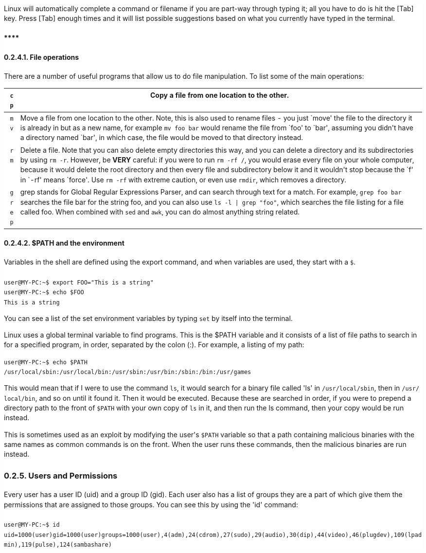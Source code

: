 Linux will automatically complete a command or filename if you are part-way through typing it; all you have to do is hit the \[Tab] key. Press \[Tab] enough times and it will list possible suggestions based on what you currently have typed in the terminal.

#### ****

#### **0.2.4.1. File operations**

There are a number of useful programs that allow us to do file manipulation. To list some of the main operations:

|   `cp` | Copy a file from one location to the other.                                                                                                                                                                                                                                                                                                                                                                                                                                                                  |
| -----: | ------------------------------------------------------------------------------------------------------------------------------------------------------------------------------------------------------------------------------------------------------------------------------------------------------------------------------------------------------------------------------------------------------------------------------------------------------------------------------------------------------------ |
|   `mv` | Move a file from one location to the other. Note, this is also used to rename files - you just \`move' the file to the directory it is already in but as a new name, for example `mv foo bar` would rename the file from \`foo' to \`bar', assuming you didn't have a directory named \`bar', in which case, the file would be moved to that directory instead.                                                                                                                                              |
|   `rm` | Delete a file. Note that you can also delete empty directories this way, and you can delete a directory and its subdirectories by using `rm -r`. However, be **VERY** careful: if you were to run `rm -rf /`, you would erase every file on your whole computer, because it would delete the root directory and then every file and subdirectory below it and it wouldn't stop because the \`f' in \`-rf' means \`force'. Use `rm -rf` with extreme caution, or even use `rmdir`, which removes a directory. |
| `grep` | grep stands for Global Regular Expressions Parser, and can search through text for a match. For example, `grep foo bar` searches the file bar for the string foo, and you can also use `ls -l \| grep "foo"`, which searches the file listing for a file called foo. When combined with `sed` and `awk`, you can do almost anything string related.                                                                                                                                                          |

#### **0.2.4.2. $PATH and the environment**

Variables in the shell are defined using the export command, and when variables are used, they start with a `$`.\
\
`user@MY-PC:~$ export FOO="This is a string"`\
`user@MY-PC:~$ echo $FOO`\
`This is a string`

You can see a list of the set environment variables by typing `set` by itself into the terminal.

Linux uses a global terminal variable to find programs. This is the $PATH variable and it consists of a list of file paths to search in for a specified program, in order, separated by the colon (:). For example, a listing of my path:

`user@MY-PC:~$ echo $PATH`\
`/usr/local/sbin:/usr/local/bin:/usr/sbin:/usr/bin:/sbin:/bin:/usr/games`

This would mean that if I were to use the command `ls`, it would search for a binary file called 'ls' in `/usr/local/sbin`, then in `/usr/local/bin`, and so on until it found it. Then it would be executed. Because these are searched in order, if you were to prepend a directory path to the front of `$PATH` with your own copy of `ls` in it, and then run the ls command, then your copy would be run instead.

This is sometimes used as an exploit by modifying the user's `$PATH` variable so that a path containing malicious binaries with the same names as common commands is on the front. When the user runs these commands, then the malicious binaries are run instead.

### 0.2.5. Users and Permissions

Every user has a user ID (uid) and a group ID (gid). Each user also has a list of groups they are a part of which give them the permissions that are assigned to those groups. You can see this by using the 'id' command:\
\
`user@MY-PC:~$ id`\
`uid=1000(user)gid=1000(user)groups=1000(user),4(adm),24(cdrom),27(sudo),29(audio),30(dip),44(video),46(plugdev),109(lpadmin),119(pulse),124(sambashare)`
